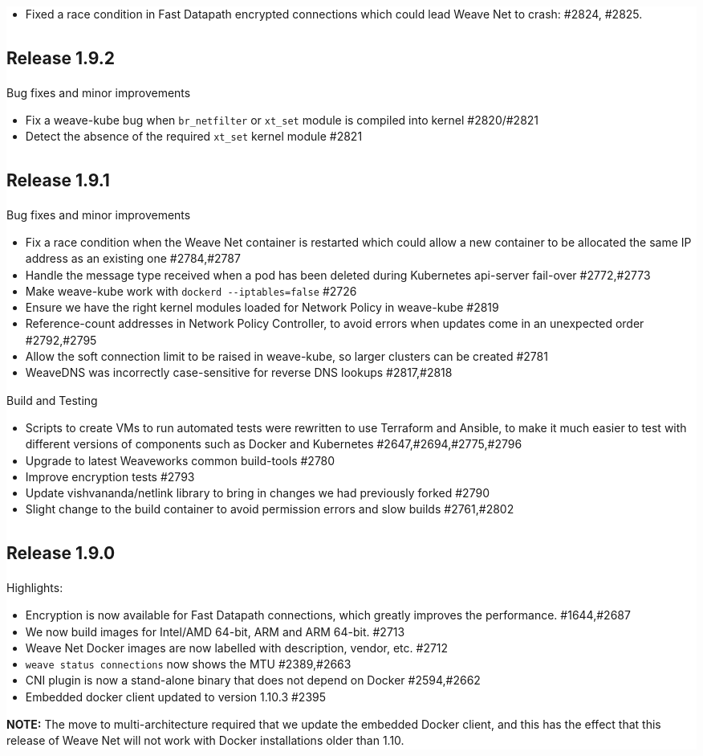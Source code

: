 * Fixed a race condition in Fast Datapath encrypted connections which could lead Weave Net to crash: #2824, #2825.

## Release 1.9.2

Bug fixes and minor improvements

* Fix a weave-kube bug when `br_netfilter` or `xt_set` module is compiled into
  kernel #2820/#2821
* Detect the absence of the required `xt_set` kernel module #2821

## Release 1.9.1

Bug fixes and minor improvements

* Fix a race condition when the Weave Net container is restarted
  which could allow a new container to be allocated the same IP
  address as an existing one #2784,#2787
* Handle the message type received when a pod has been deleted during
  Kubernetes api-server fail-over #2772,#2773
* Make weave-kube work with `dockerd --iptables=false` #2726
* Ensure we have the right kernel modules loaded for Network Policy in weave-kube #2819
* Reference-count addresses in Network Policy Controller, to avoid
  errors when updates come in an unexpected order #2792,#2795
* Allow the soft connection limit to be raised in weave-kube, so
  larger clusters can be created #2781
* WeaveDNS was incorrectly case-sensitive for reverse DNS lookups #2817,#2818

Build and Testing

* Scripts to create VMs to run automated tests were rewritten to use
  Terraform and Ansible, to make it much easier to test with different
  versions of components such as Docker and Kubernetes #2647,#2694,#2775,#2796
* Upgrade to latest Weaveworks common build-tools #2780
* Improve encryption tests #2793
* Update vishvananda/netlink library to bring in changes we had previously forked #2790
* Slight change to the build container to avoid permission errors and slow builds #2761,#2802

## Release 1.9.0

Highlights:

* Encryption is now available for Fast Datapath connections, which
  greatly improves the performance. #1644,#2687
* We now build images for Intel/AMD 64-bit, ARM and ARM 64-bit. #2713
* Weave Net Docker images are now labelled with description, vendor, etc. #2712
* `weave status connections` now shows the MTU #2389,#2663
* CNI plugin is now a stand-alone binary that does not depend on Docker #2594,#2662
* Embedded docker client updated to version 1.10.3 #2395

**NOTE:** The move to multi-architecture required that we update the
  embedded Docker client, and this has the effect that this release of
  Weave Net will not work with Docker installations older than
  1.10.

